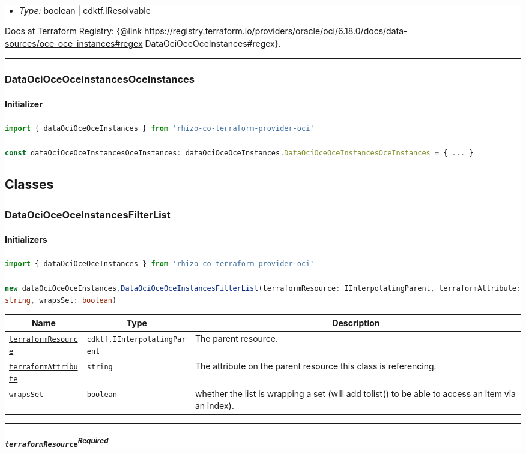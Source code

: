 - *Type:* boolean | cdktf.IResolvable

Docs at Terraform Registry: {@link https://registry.terraform.io/providers/oracle/oci/6.18.0/docs/data-sources/oce_oce_instances#regex DataOciOceOceInstances#regex}.

---

### DataOciOceOceInstancesOceInstances <a name="DataOciOceOceInstancesOceInstances" id="rhizo-co-terraform-provider-oci.dataOciOceOceInstances.DataOciOceOceInstancesOceInstances"></a>

#### Initializer <a name="Initializer" id="rhizo-co-terraform-provider-oci.dataOciOceOceInstances.DataOciOceOceInstancesOceInstances.Initializer"></a>

```typescript
import { dataOciOceOceInstances } from 'rhizo-co-terraform-provider-oci'

const dataOciOceOceInstancesOceInstances: dataOciOceOceInstances.DataOciOceOceInstancesOceInstances = { ... }
```


## Classes <a name="Classes" id="Classes"></a>

### DataOciOceOceInstancesFilterList <a name="DataOciOceOceInstancesFilterList" id="rhizo-co-terraform-provider-oci.dataOciOceOceInstances.DataOciOceOceInstancesFilterList"></a>

#### Initializers <a name="Initializers" id="rhizo-co-terraform-provider-oci.dataOciOceOceInstances.DataOciOceOceInstancesFilterList.Initializer"></a>

```typescript
import { dataOciOceOceInstances } from 'rhizo-co-terraform-provider-oci'

new dataOciOceOceInstances.DataOciOceOceInstancesFilterList(terraformResource: IInterpolatingParent, terraformAttribute: string, wrapsSet: boolean)
```

| **Name** | **Type** | **Description** |
| --- | --- | --- |
| <code><a href="#rhizo-co-terraform-provider-oci.dataOciOceOceInstances.DataOciOceOceInstancesFilterList.Initializer.parameter.terraformResource">terraformResource</a></code> | <code>cdktf.IInterpolatingParent</code> | The parent resource. |
| <code><a href="#rhizo-co-terraform-provider-oci.dataOciOceOceInstances.DataOciOceOceInstancesFilterList.Initializer.parameter.terraformAttribute">terraformAttribute</a></code> | <code>string</code> | The attribute on the parent resource this class is referencing. |
| <code><a href="#rhizo-co-terraform-provider-oci.dataOciOceOceInstances.DataOciOceOceInstancesFilterList.Initializer.parameter.wrapsSet">wrapsSet</a></code> | <code>boolean</code> | whether the list is wrapping a set (will add tolist() to be able to access an item via an index). |

---

##### `terraformResource`<sup>Required</sup> <a name="terraformResource" id="rhizo-co-terraform-provider-oci.dataOciOceOceInstances.DataOciOceOceInstancesFilterList.Initializer.parameter.terraformResource"></a>
